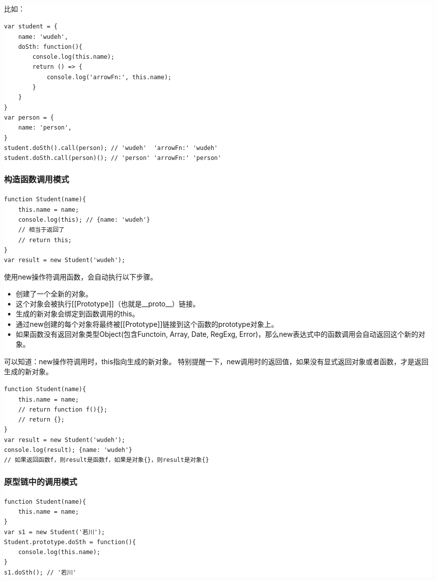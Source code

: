 比如：

```
var student = {
    name: 'wudeh',
    doSth: function(){
        console.log(this.name);
        return () => {
            console.log('arrowFn:', this.name);
        }
    }
}
var person = {
    name: 'person',
}
student.doSth().call(person); // 'wudeh'  'arrowFn:' 'wudeh'
student.doSth.call(person)(); // 'person' 'arrowFn:' 'person'
```

### 构造函数调用模式

```
function Student(name){
    this.name = name;
    console.log(this); // {name: 'wudeh'}
    // 相当于返回了
    // return this;
}
var result = new Student('wudeh');
```

使用new操作符调用函数，会自动执行以下步骤。

- 创建了一个全新的对象。
- 这个对象会被执行[[Prototype]]（也就是__proto__）链接。
- 生成的新对象会绑定到函数调用的this。
- 通过new创建的每个对象将最终被[[Prototype]]链接到这个函数的prototype对象上。
- 如果函数没有返回对象类型Object(包含Functoin, Array, Date, RegExg, Error)，那么new表达式中的函数调用会自动返回这个新的对象。

可以知道：new操作符调用时，this指向生成的新对象。 特别提醒一下，new调用时的返回值，如果没有显式返回对象或者函数，才是返回生成的新对象。

```
function Student(name){
    this.name = name;
    // return function f(){};
    // return {};
}
var result = new Student('wudeh');
console.log(result); {name: 'wudeh'}
// 如果返回函数f，则result是函数f，如果是对象{}，则result是对象{}
```

### 原型链中的调用模式

```
function Student(name){
    this.name = name;
}
var s1 = new Student('若川');
Student.prototype.doSth = function(){
    console.log(this.name);
}
s1.doSth(); // '若川'
```

